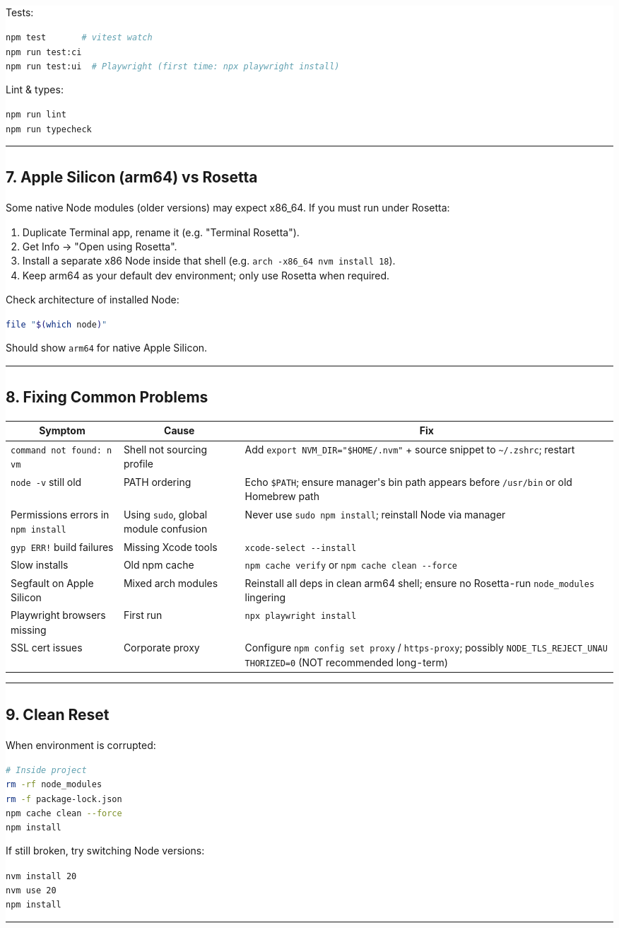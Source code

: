 Tests:
```bash
npm test       # vitest watch
npm run test:ci
npm run test:ui  # Playwright (first time: npx playwright install)
```

Lint & types:
```bash
npm run lint
npm run typecheck
```

---
## 7. Apple Silicon (arm64) vs Rosetta
Some native Node modules (older versions) may expect x86_64. If you must run under Rosetta:
1. Duplicate Terminal app, rename it (e.g. "Terminal Rosetta").
2. Get Info → "Open using Rosetta".
3. Install a separate x86 Node inside that shell (e.g. `arch -x86_64 nvm install 18`).
4. Keep arm64 as your default dev environment; only use Rosetta when required.

Check architecture of installed Node:
```bash
file "$(which node)"
```
Should show `arm64` for native Apple Silicon.

---
## 8. Fixing Common Problems
| Symptom | Cause | Fix |
|---------|-------|-----|
| `command not found: nvm` | Shell not sourcing profile | Add `export NVM_DIR="$HOME/.nvm"` + source snippet to `~/.zshrc`; restart |
| `node -v` still old | PATH ordering | Echo `$PATH`; ensure manager's bin path appears before `/usr/bin` or old Homebrew path |
| Permissions errors in `npm install` | Using `sudo`, global module confusion | Never use `sudo npm install`; reinstall Node via manager |
| `gyp ERR!` build failures | Missing Xcode tools | `xcode-select --install` |
| Slow installs | Old npm cache | `npm cache verify` or `npm cache clean --force` |
| Segfault on Apple Silicon | Mixed arch modules | Reinstall all deps in clean arm64 shell; ensure no Rosetta-run `node_modules` lingering |
| Playwright browsers missing | First run | `npx playwright install` |
| SSL cert issues | Corporate proxy | Configure `npm config set proxy` / `https-proxy`; possibly `NODE_TLS_REJECT_UNAUTHORIZED=0` (NOT recommended long-term) |

---
## 9. Clean Reset
When environment is corrupted:
```bash
# Inside project
rm -rf node_modules
rm -f package-lock.json
npm cache clean --force
npm install
```
If still broken, try switching Node versions:
```bash
nvm install 20
nvm use 20
npm install
```

---